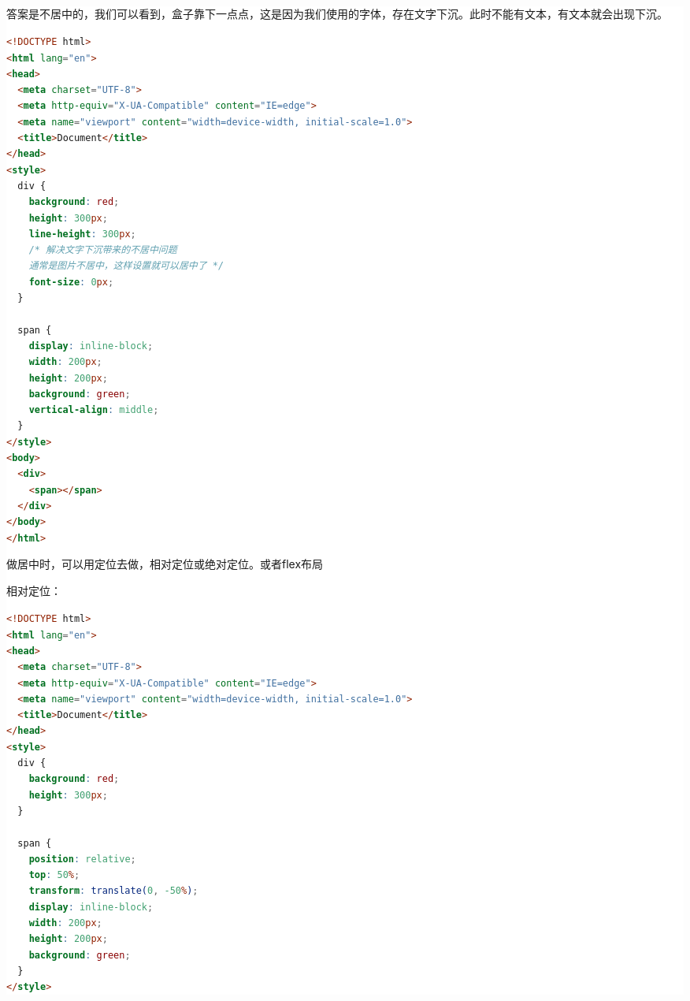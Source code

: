 答案是不居中的，我们可以看到，盒子靠下一点点，这是因为我们使用的字体，存在文字下沉。此时不能有文本，有文本就会出现下沉。

```html
<!DOCTYPE html>
<html lang="en">
<head>
  <meta charset="UTF-8">
  <meta http-equiv="X-UA-Compatible" content="IE=edge">
  <meta name="viewport" content="width=device-width, initial-scale=1.0">
  <title>Document</title>
</head>
<style>
  div {
    background: red;
    height: 300px;
    line-height: 300px;
    /* 解决文字下沉带来的不居中问题 
    通常是图片不居中，这样设置就可以居中了 */
    font-size: 0px;
  }

  span {
    display: inline-block;
    width: 200px;
    height: 200px;
    background: green;
    vertical-align: middle;
  }
</style>
<body>
  <div>
    <span></span>
  </div>
</body>
</html>
```

做居中时，可以用定位去做，相对定位或绝对定位。或者flex布局

相对定位：

```html
<!DOCTYPE html>
<html lang="en">
<head>
  <meta charset="UTF-8">
  <meta http-equiv="X-UA-Compatible" content="IE=edge">
  <meta name="viewport" content="width=device-width, initial-scale=1.0">
  <title>Document</title>
</head>
<style>
  div {
    background: red;
    height: 300px;
  }

  span {
    position: relative;
    top: 50%;
    transform: translate(0, -50%);
    display: inline-block;
    width: 200px;
    height: 200px;
    background: green;
  }
</style>
```
